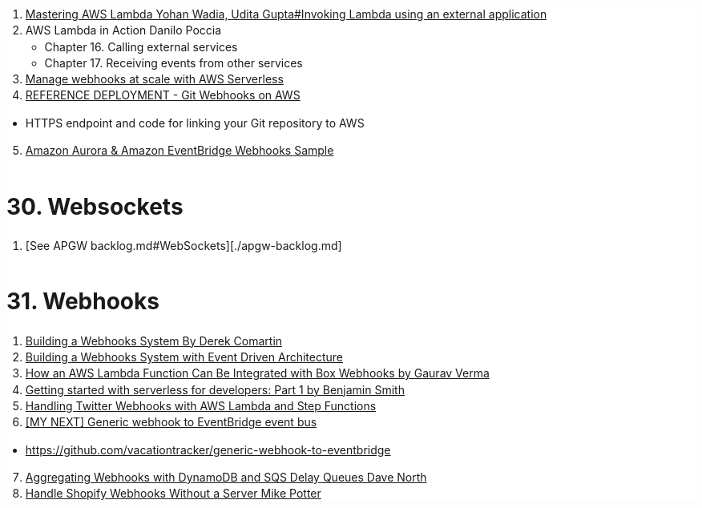 1. [Mastering AWS Lambda Yohan Wadia, Udita Gupta#Invoking Lambda using an external application](https://learning.oreilly.com/library/view/mastering-aws-lambda/9781786467690/25d22e80-8526-4310-994d-9b7863f938c5.xhtml)
2. AWS Lambda in Action Danilo Poccia
    - Chapter 16. Calling external services
    - Chapter 17. Receiving events from other services
3. [Manage webhooks at scale with AWS Serverless](https://dev.to/aws-builders/manage-webhooks-at-scale-with-aws-serverless-fof)
4. [REFERENCE DEPLOYMENT - Git Webhooks on AWS](https://aws.amazon.com/solutions/implementations/git-to-s3-using-webhooks/)
- HTTPS endpoint and code for linking your Git repository to AWS
5. [Amazon Aurora & Amazon EventBridge Webhooks Sample](https://github.com/aws-samples/amazon-aurora-eventbridge-webhooks)

# 30. Websockets

1. [See APGW backlog.md#WebSockets][./apgw-backlog.md]

# 31. Webhooks

1. [Building a Webhooks System By Derek Comartin](https://www.youtube.com/watch?v=NuHC5uwbFAc&list=PLThyvG1mlMzm2FyVpKDiU2c7VtrB2Zezg&index=33)
2. [Building a Webhooks System with Event Driven Architecture](https://codeopinion.com/building-a-webhooks-system-with-event-driven-architecture/)
3. [How an AWS Lambda Function Can Be Integrated with Box Webhooks by Gaurav Verma ](https://aws.amazon.com/blogs/apn/how-an-aws-lambda-function-can-be-integrated-with-box-webhooks/)
4. [Getting started with serverless for developers: Part 1 by Benjamin Smith ](https://aws.amazon.com/blogs/compute/getting-started-with-serverless-for-developers-part-1/)
5. [Handling Twitter Webhooks with AWS Lambda and Step Functions](https://www.linkedin.com/pulse/handling-twitter-webhooks-aws-lambda-step-functions-frederik-willaert/)
6.  [[MY NEXT] Generic webhook to EventBridge event bus](https://serverlessrepo.aws.amazon.com/applications/arn:aws:serverlessrepo:us-east-1:721177882564:applications~generic-webhook-to-eventbridge)
-  https://github.com/vacationtracker/generic-webhook-to-eventbridge
7. [Aggregating Webhooks with DynamoDB and SQS Delay Queues Dave North](https://rewind.com/blog/aggregating-webhooks-with-dynamodb-and-sqs-delay-queues/)
8. [Handle Shopify Webhooks Without a Server Mike Potter](https://rewind.com/blog/handle-shopify-webhooks-without-a-server/)


